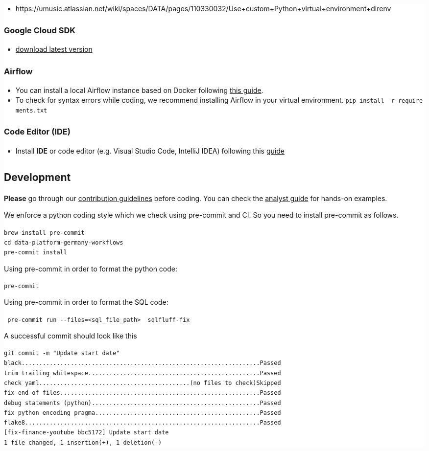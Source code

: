 - https://umusic.atlassian.net/wiki/spaces/DATA/pages/110330032/Use+custom+Python+virtual+environment+direnv

### Google Cloud SDK
- [download latest version](https://cloud.google.com/sdk/docs/install)

### Airflow
- You can install a local Airflow instance based on Docker following [this guide](AIRFLOW_CONFIGURATION.md).
- To check for syntax errors while coding, we recommend installing Airflow in your virtual environment. ``pip install -r requirements.txt``

### Code Editor (IDE)
- Install **IDE** or code editor (e.g. Visual Studio Code, IntelliJ IDEA) following this [guide](IDE_CONFIG.md)

## Development

**Please** go through our [contribution guidelines](CONTRIBUTION_GUIDES.md) before coding. You can check the [analyst guide](ANALYST_GUIDE.md) for hands-on examples.

We enforce a python coding style which we check using pre-commit and CI. So you need to install pre-commit as follows.

```shell
brew install pre-commit
cd data-platform-germany-workflows
pre-commit install
```

Using pre-commit in order to format the python code:

```shell
pre-commit
```

Using pre-commit in order to format the SQL code:

```shell
 pre-commit run --files=<sql_file_path>  sqlfluff-fix
```

A successful commit should look like this
```shell
git commit -m "Update start date"
black....................................................................Passed
trim trailing whitespace.................................................Passed
check yaml...........................................(no files to check)Skipped
fix end of files.........................................................Passed
debug statements (python)................................................Passed
fix python encoding pragma...............................................Passed
flake8...................................................................Passed
[fix-finance-youtube bbc5172] Update start date
1 file changed, 1 insertion(+), 1 deletion(-)
```
